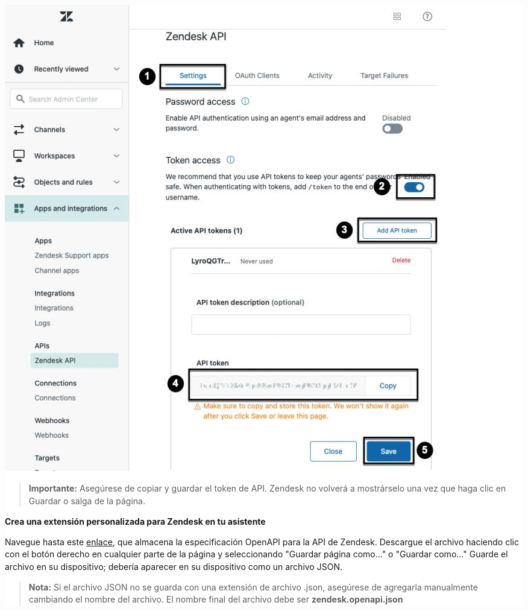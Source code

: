 ![](./images/105/53.jpg)

> **Importante:** Asegúrese de copiar y guardar el token de API. Zendesk no volverá a mostrárselo una vez que haga clic en Guardar o salga de la página.

**Crea una extensión personalizada para Zendesk en tu asistente**

Navegue hasta este [enlace](https://raw.githubusercontent.com/watson-developer-cloud/assistant-toolkit/master/integrations/extensions/starter-kits/zendesk-support/zendesk.openapi.json), que almacena la especificación OpenAPI para la API de Zendesk. Descargue el archivo haciendo clic con el botón derecho en cualquier parte de la página y seleccionando "Guardar página como..." o "Guardar como..." Guarde el archivo en su dispositivo; debería aparecer en su dispositivo como un archivo JSON.

> **Nota:** Si el archivo JSON no se guarda con una extensión de archivo .json, asegúrese de agregarla manualmente cambiando el nombre del archivo. El nombre final del archivo debe ser **zendesk.openapi.json**
